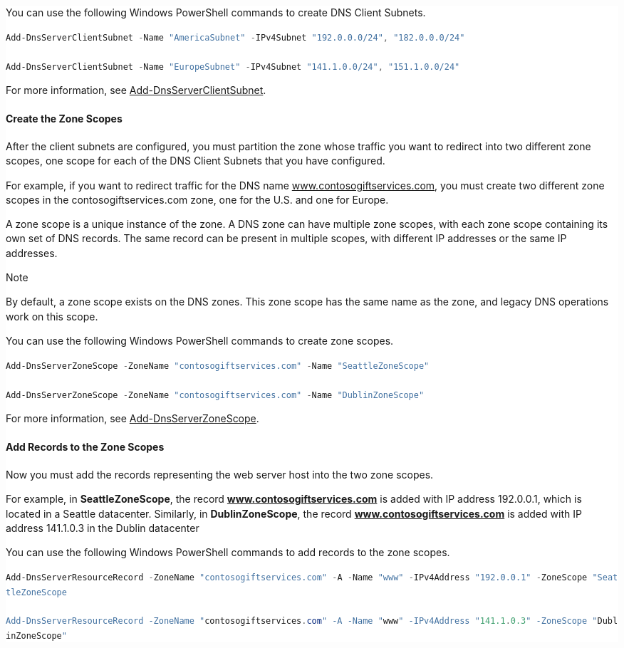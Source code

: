 You can use the following Windows PowerShell commands to create DNS Client Subnets.

```PowerShell
Add-DnsServerClientSubnet -Name "AmericaSubnet" -IPv4Subnet "192.0.0.0/24", "182.0.0.0/24"

Add-DnsServerClientSubnet -Name "EuropeSubnet" -IPv4Subnet "141.1.0.0/24", "151.1.0.0/24"
```

For more information, see [Add-DnsServerClientSubnet](/powershell/module/dnsserver/add-dnsserverclientsubnet).

#### <a name="bkmk_zscopes"></a>Create the Zone Scopes
After the client subnets are configured, you must partition the zone whose traffic you want to redirect into two different zone scopes, one scope for each of the DNS Client Subnets that you have configured.

For example, if you want to redirect traffic for the DNS name www.contosogiftservices.com, you must create two different zone scopes in the contosogiftservices.com zone, one for the U.S. and one for Europe.

A zone scope is a unique instance of the zone. A DNS zone can have multiple zone scopes, with each zone scope containing its own set of DNS records. The same record can be present in multiple scopes, with different IP addresses or the same IP addresses.

> [!NOTE]
> By default, a zone scope exists on the DNS zones. This zone scope has the same name as the zone, and legacy DNS operations work on this scope.

You can use the following Windows PowerShell commands to create zone scopes.

```PowerShell
Add-DnsServerZoneScope -ZoneName "contosogiftservices.com" -Name "SeattleZoneScope"

Add-DnsServerZoneScope -ZoneName "contosogiftservices.com" -Name "DublinZoneScope"
```

For more information, see [Add-DnsServerZoneScope](/powershell/module/dnsserver/add-dnsserverzonescope).

#### <a name="bkmk_records"></a>Add Records to the Zone Scopes
Now you must add the records representing the web server host into the two zone scopes.

For example, in **SeattleZoneScope**, the record <strong>www.contosogiftservices.com</strong> is added with IP address 192.0.0.1, which is located in a Seattle datacenter. Similarly, in **DublinZoneScope**, the record <strong>www.contosogiftservices.com</strong> is added with IP address 141.1.0.3 in the Dublin datacenter

You can use the following Windows PowerShell commands to add records to the zone scopes.

```PowerShell
Add-DnsServerResourceRecord -ZoneName "contosogiftservices.com" -A -Name "www" -IPv4Address "192.0.0.1" -ZoneScope "SeattleZoneScope

Add-DnsServerResourceRecord -ZoneName "contosogiftservices.com" -A -Name "www" -IPv4Address "141.1.0.3" -ZoneScope "DublinZoneScope"
```
